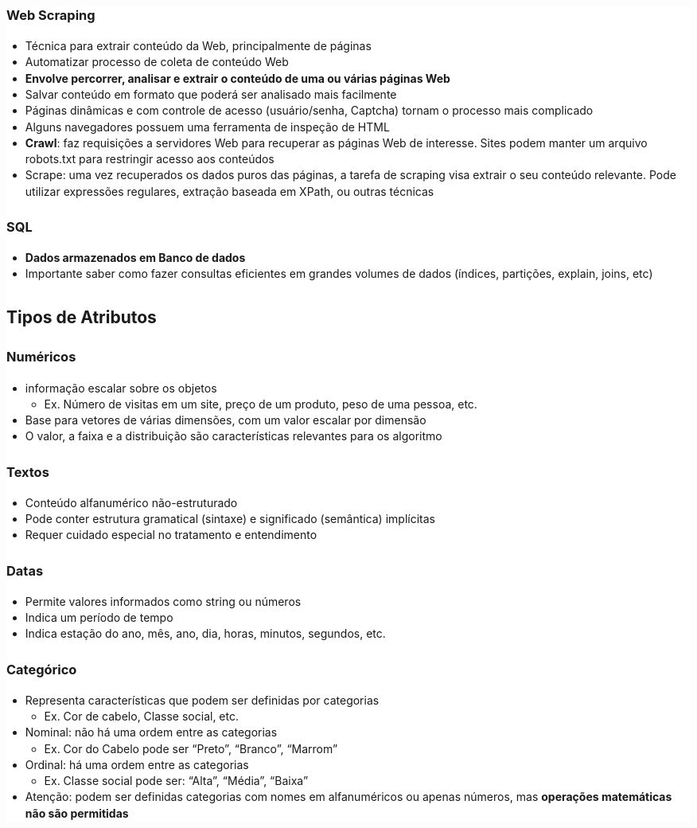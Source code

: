 
### Web Scraping

- Técnica para extrair conteúdo da Web, principalmente de páginas
- Automatizar processo de coleta de conteúdo Web
- **Envolve percorrer, analisar e extrair o conteúdo de uma ou várias páginas Web**
- Salvar conteúdo em formato que poderá ser  analisado mais facilmente
- Páginas dinâmicas e com controle de acesso (usuário/senha, Captcha) tornam o processo mais complicado
- Alguns navegadores possuem uma ferramenta de inspeção de HTML
- **Crawl**: faz requisições a servidores Web para recuperar as páginas Web de interesse. Sites podem manter um arquivo robots.txt para restringir acesso aos conteúdos
- Scrape: uma vez recuperados os dados puros das páginas, a tarefa de scraping visa extrair o seu conteúdo relevante. Pode utilizar expressões regulares, extração baseada em XPath, ou outras técnicas

### SQL

- **Dados armazenados em Banco de dados**
- Importante saber como fazer consultas eficientes em grandes volumes de dados (índices, partições, explain, joins, etc)

## Tipos de Atributos

### Numéricos

- informação escalar sobre os objetos
    - Ex. Número de visitas em um site, preço de um produto, peso de uma pessoa, etc.
- Base para vetores de várias dimensões, com um valor escalar por dimensão
- O valor, a faixa e a distribuição são características relevantes para os algoritmo

### Textos

- Conteúdo alfanumérico não-estruturado
- Pode conter estrutura gramatical (sintaxe) e significado (semântica) implícitas
- Requer cuidado especial no tratamento e entendimento

### Datas

- Permite valores informados como string ou números
- Indica um período de tempo
- Indica estação do ano, mês, ano, dia, horas, minutos, segundos, etc.

### Categórico

- Representa características que podem ser definidas por categorias
    - Ex. Cor de cabelo, Classe social, etc.
- Nominal: não há uma ordem entre as categorias
    - Ex. Cor do Cabelo pode ser “Preto”, “Branco”, “Marrom”
- Ordinal: há uma ordem entre as categorias
    - Ex. Classe social pode ser: “Alta”, “Média”, “Baixa”
- Atenção: podem ser definidas categorias com nomes em alfanuméricos ou apenas números, mas **operações matemáticas não são permitidas**
